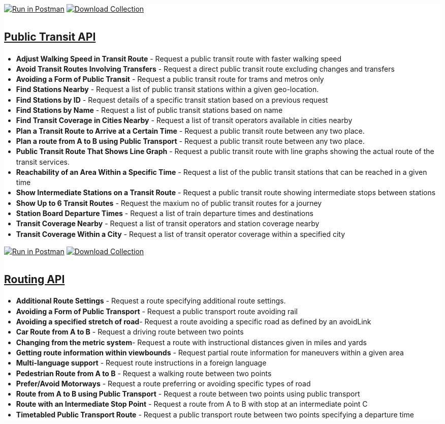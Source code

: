 [![Run in Postman](https://run.pstmn.io/button.svg)](https://app.getpostman.com/run-collection/5512cdb6376b4f216541)  [![Download Collection](https://heremaps.github.io/postman-collections/img/download.svg)](../../raw/master/places.postman_collection)

## [Public Transit API](public-transit.postman_collection)

* **Adjust Walking Speed in Transit Route** - Request a public transit route with faster walking speed
* **Avoid Transit Routes Involving Transfers** - Request a direct public transit route excluding changes and transfers
* **Avoiding a Form of Public Transit** - Request a public transit route for trams and metros only
* **Find Stations Nearby** - Request a list of public transit stations within a given geo-location.
* **Find Stations by ID** - Request details of a specific transit station based on a previous request
* **Find Stations by Name** - Request a list of public transit stations based on name
* **Find Transit Coverage in Cities Nearby** - Request a list of transit operators available in cities nearby
* **Plan a Transit Route to Arrive at a Certain Time** - Request a public transit route between any two place.
* **Plan a route from A to B using Public Transport** - Request a public transit route between any two place.
* **Public Transit Route That Shows Line Graph** - Request a public transit route with line graphs showing the actual route of the transit services.
* **Reachability of an Area Within a Specific Time** - Request a list of the public transit stations that can be reached in a given time
* **Show Intermediate Stations on a Transit Route** - Request a public transit route showing intermediate stops between stations
* **Show Up to 6 Transit Routes** - Request the maxium no of public transit routes for a journey
* **Station Board Departure Times** - Request a list of train departure times and destinations
* **Transit Coverage Nearby** - Request a list of transit operators and station coverage nearby
* **Transit Coverage Within a City** - Request a list of transit operator coverage within a specified city

[![Run in Postman](https://run.pstmn.io/button.svg)](https://app.getpostman.com/run-collection/db0df6b89a0048399079)  [![Download Collection](https://heremaps.github.io/postman-collections/img/download.svg)](../../raw/master/public-transit.postman_collection)

## [Routing API](routing.postman_collection)

* **Additional Route Settings** - Request a route specifying additional route settings.
* **Avoiding a Form of Public Transport** - Request a public transport route avoiding rail
* **Avoiding a specified stretch of road**- Request a route avoiding a specific road as defined by an avoidLink
* **Car Route from A to B** - Request a driving route between two points
* **Changing from the metric system**- Request a route with instructional distances given in miles and yards
* **Getting route information within viewbounds** - Request partial route information for maneuvers within a given area
* **Multi-language support** - Request route instructions in a foreign language
* **Pedestrian Route from A to B** - Request a walking route between two points
* **Prefer/Avoid Motorways** - Request a route preferring or avoiding specific types of road
* **Route from A to B using Public Transport** - Request a route between two points using public transport
* **Route with an Intermediate Stop Point** - Request a route from A to B with stop at an intermediate point C
* **Timetabled Public Transport Route** - Request a public transport route between two points specifying a departure time
